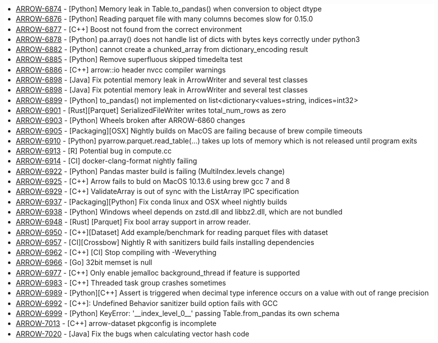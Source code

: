 * [ARROW-6874](https://issues.apache.org/jira/browse/ARROW-6874) - [Python] Memory leak in Table.to\_pandas() when conversion to object dtype
* [ARROW-6876](https://issues.apache.org/jira/browse/ARROW-6876) - [Python] Reading parquet file with many columns becomes slow for 0.15.0
* [ARROW-6877](https://issues.apache.org/jira/browse/ARROW-6877) - [C++] Boost not found from the correct environment
* [ARROW-6878](https://issues.apache.org/jira/browse/ARROW-6878) - [Python] pa.array() does not handle list of dicts with bytes keys correctly under python3
* [ARROW-6882](https://issues.apache.org/jira/browse/ARROW-6882) - [Python] cannot create a chunked\_array from dictionary\_encoding result
* [ARROW-6885](https://issues.apache.org/jira/browse/ARROW-6885) - [Python] Remove superfluous skipped timedelta test
* [ARROW-6886](https://issues.apache.org/jira/browse/ARROW-6886) - [C++] arrow::io header nvcc compiler warnings
* [ARROW-6898](https://issues.apache.org/jira/browse/ARROW-6898) - [Java] Fix potential memory leak in ArrowWriter and several test classes
* [ARROW-6898](https://issues.apache.org/jira/browse/ARROW-6898) - [Java] Fix potential memory leak in ArrowWriter and several test classes
* [ARROW-6899](https://issues.apache.org/jira/browse/ARROW-6899) - [Python] to\_pandas() not implemented on list<dictionary<values=string, indices=int32\>
* [ARROW-6901](https://issues.apache.org/jira/browse/ARROW-6901) - [Rust][Parquet] SerializedFileWriter writes total\_num\_rows as zero
* [ARROW-6903](https://issues.apache.org/jira/browse/ARROW-6903) - [Python] Wheels broken after ARROW-6860 changes
* [ARROW-6905](https://issues.apache.org/jira/browse/ARROW-6905) - [Packaging][OSX] Nightly builds on MacOS are failing because of brew compile timeouts
* [ARROW-6910](https://issues.apache.org/jira/browse/ARROW-6910) - [Python] pyarrow.parquet.read\_table(...) takes up lots of memory which is not released until program exits
* [ARROW-6913](https://issues.apache.org/jira/browse/ARROW-6913) - [R] Potential bug in compute.cc
* [ARROW-6914](https://issues.apache.org/jira/browse/ARROW-6914) - [CI] docker-clang-format nightly failing
* [ARROW-6922](https://issues.apache.org/jira/browse/ARROW-6922) - [Python] Pandas master build is failing (MultiIndex.levels change)
* [ARROW-6925](https://issues.apache.org/jira/browse/ARROW-6925) - [C++] Arrow fails to buld on MacOS 10.13.6 using brew gcc 7 and 8
* [ARROW-6929](https://issues.apache.org/jira/browse/ARROW-6929) - [C++] ValidateArray is out of sync with the ListArray IPC specification
* [ARROW-6937](https://issues.apache.org/jira/browse/ARROW-6937) - [Packaging][Python] Fix conda linux and OSX wheel nightly builds
* [ARROW-6938](https://issues.apache.org/jira/browse/ARROW-6938) - [Python] Windows wheel depends on zstd.dll and libbz2.dll, which are not bundled
* [ARROW-6948](https://issues.apache.org/jira/browse/ARROW-6948) - [Rust] [Parquet] Fix bool array support in arrow reader.
* [ARROW-6950](https://issues.apache.org/jira/browse/ARROW-6950) - [C++][Dataset] Add example/benchmark for reading parquet files with dataset
* [ARROW-6957](https://issues.apache.org/jira/browse/ARROW-6957) - [CI][Crossbow] Nightly R with sanitizers build fails installing dependencies
* [ARROW-6962](https://issues.apache.org/jira/browse/ARROW-6962) - [C++] [CI] Stop compiling with -Weverything
* [ARROW-6966](https://issues.apache.org/jira/browse/ARROW-6966) - [Go] 32bit memset is null
* [ARROW-6977](https://issues.apache.org/jira/browse/ARROW-6977) - [C++] Only enable jemalloc background\_thread if feature is supported
* [ARROW-6983](https://issues.apache.org/jira/browse/ARROW-6983) - [C++] Threaded task group crashes sometimes
* [ARROW-6989](https://issues.apache.org/jira/browse/ARROW-6989) - [Python][C++] Assert is triggered when decimal type inference occurs on a value with out of range precision
* [ARROW-6992](https://issues.apache.org/jira/browse/ARROW-6992) - [C++]: Undefined Behavior sanitizer build option fails with GCC
* [ARROW-6999](https://issues.apache.org/jira/browse/ARROW-6999) - [Python] KeyError: '\_\_index\_level\_0\_\_' passing Table.from\_pandas its own schema
* [ARROW-7013](https://issues.apache.org/jira/browse/ARROW-7013) - [C++] arrow-dataset pkgconfig is incomplete
* [ARROW-7020](https://issues.apache.org/jira/browse/ARROW-7020) - [Java] Fix the bugs when calculating vector hash code